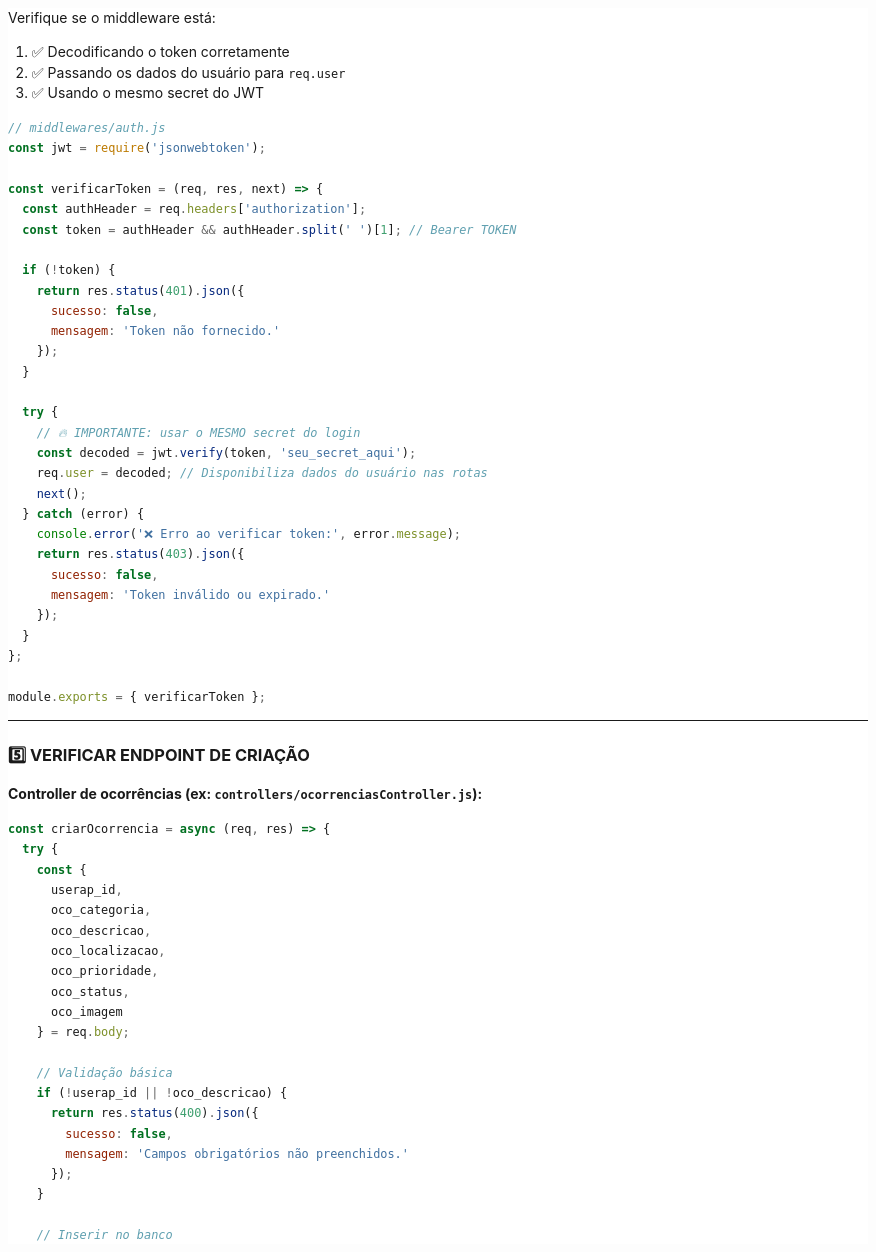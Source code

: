 Verifique se o middleware está:
1. ✅ Decodificando o token corretamente
2. ✅ Passando os dados do usuário para `req.user`
3. ✅ Usando o mesmo secret do JWT

```javascript
// middlewares/auth.js
const jwt = require('jsonwebtoken');

const verificarToken = (req, res, next) => {
  const authHeader = req.headers['authorization'];
  const token = authHeader && authHeader.split(' ')[1]; // Bearer TOKEN
  
  if (!token) {
    return res.status(401).json({
      sucesso: false,
      mensagem: 'Token não fornecido.'
    });
  }
  
  try {
    // 🔥 IMPORTANTE: usar o MESMO secret do login
    const decoded = jwt.verify(token, 'seu_secret_aqui');
    req.user = decoded; // Disponibiliza dados do usuário nas rotas
    next();
  } catch (error) {
    console.error('❌ Erro ao verificar token:', error.message);
    return res.status(403).json({
      sucesso: false,
      mensagem: 'Token inválido ou expirado.'
    });
  }
};

module.exports = { verificarToken };
```

---

### 5️⃣ **VERIFICAR ENDPOINT DE CRIAÇÃO**

**Controller de ocorrências (ex: `controllers/ocorrenciasController.js`):**

```javascript
const criarOcorrencia = async (req, res) => {
  try {
    const {
      userap_id,
      oco_categoria,
      oco_descricao,
      oco_localizacao,
      oco_prioridade,
      oco_status,
      oco_imagem
    } = req.body;
    
    // Validação básica
    if (!userap_id || !oco_descricao) {
      return res.status(400).json({
        sucesso: false,
        mensagem: 'Campos obrigatórios não preenchidos.'
      });
    }
    
    // Inserir no banco
```